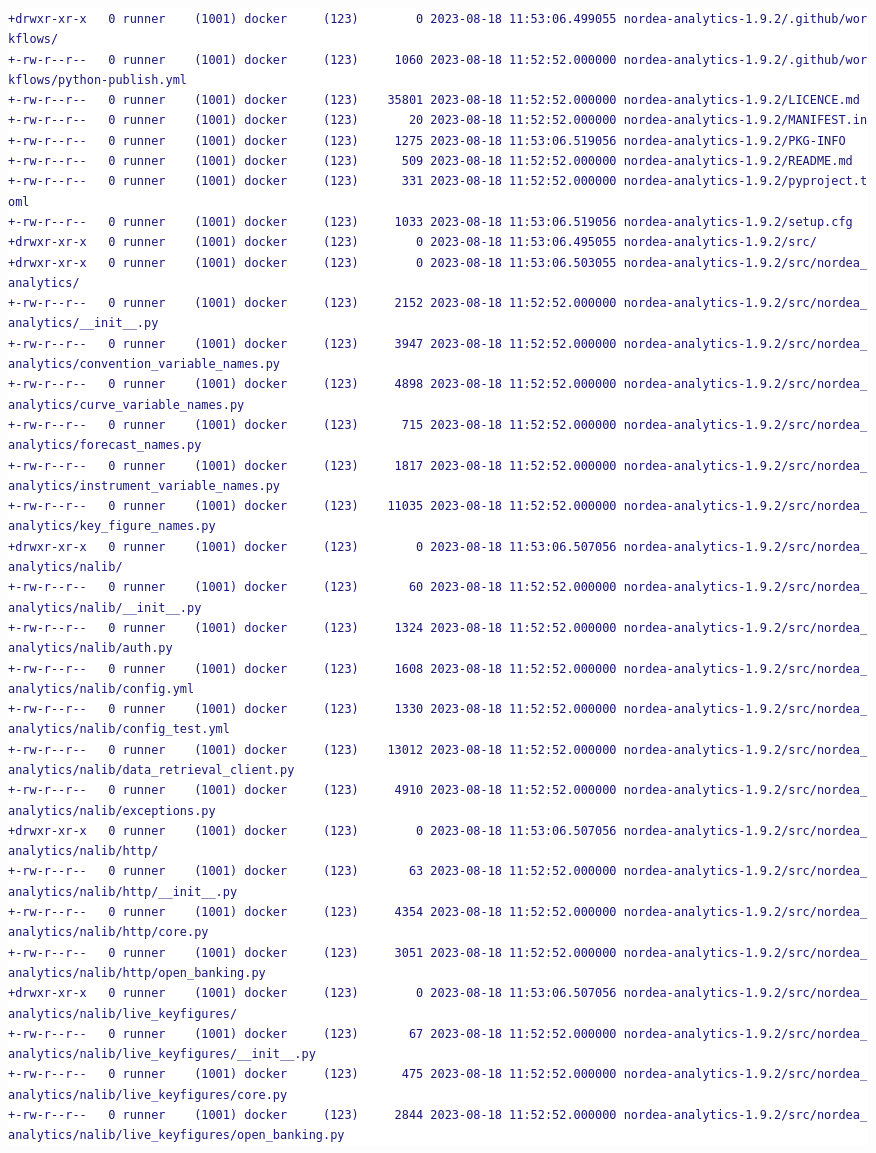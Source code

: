```diff
+drwxr-xr-x   0 runner    (1001) docker     (123)        0 2023-08-18 11:53:06.499055 nordea-analytics-1.9.2/.github/workflows/
+-rw-r--r--   0 runner    (1001) docker     (123)     1060 2023-08-18 11:52:52.000000 nordea-analytics-1.9.2/.github/workflows/python-publish.yml
+-rw-r--r--   0 runner    (1001) docker     (123)    35801 2023-08-18 11:52:52.000000 nordea-analytics-1.9.2/LICENCE.md
+-rw-r--r--   0 runner    (1001) docker     (123)       20 2023-08-18 11:52:52.000000 nordea-analytics-1.9.2/MANIFEST.in
+-rw-r--r--   0 runner    (1001) docker     (123)     1275 2023-08-18 11:53:06.519056 nordea-analytics-1.9.2/PKG-INFO
+-rw-r--r--   0 runner    (1001) docker     (123)      509 2023-08-18 11:52:52.000000 nordea-analytics-1.9.2/README.md
+-rw-r--r--   0 runner    (1001) docker     (123)      331 2023-08-18 11:52:52.000000 nordea-analytics-1.9.2/pyproject.toml
+-rw-r--r--   0 runner    (1001) docker     (123)     1033 2023-08-18 11:53:06.519056 nordea-analytics-1.9.2/setup.cfg
+drwxr-xr-x   0 runner    (1001) docker     (123)        0 2023-08-18 11:53:06.495055 nordea-analytics-1.9.2/src/
+drwxr-xr-x   0 runner    (1001) docker     (123)        0 2023-08-18 11:53:06.503055 nordea-analytics-1.9.2/src/nordea_analytics/
+-rw-r--r--   0 runner    (1001) docker     (123)     2152 2023-08-18 11:52:52.000000 nordea-analytics-1.9.2/src/nordea_analytics/__init__.py
+-rw-r--r--   0 runner    (1001) docker     (123)     3947 2023-08-18 11:52:52.000000 nordea-analytics-1.9.2/src/nordea_analytics/convention_variable_names.py
+-rw-r--r--   0 runner    (1001) docker     (123)     4898 2023-08-18 11:52:52.000000 nordea-analytics-1.9.2/src/nordea_analytics/curve_variable_names.py
+-rw-r--r--   0 runner    (1001) docker     (123)      715 2023-08-18 11:52:52.000000 nordea-analytics-1.9.2/src/nordea_analytics/forecast_names.py
+-rw-r--r--   0 runner    (1001) docker     (123)     1817 2023-08-18 11:52:52.000000 nordea-analytics-1.9.2/src/nordea_analytics/instrument_variable_names.py
+-rw-r--r--   0 runner    (1001) docker     (123)    11035 2023-08-18 11:52:52.000000 nordea-analytics-1.9.2/src/nordea_analytics/key_figure_names.py
+drwxr-xr-x   0 runner    (1001) docker     (123)        0 2023-08-18 11:53:06.507056 nordea-analytics-1.9.2/src/nordea_analytics/nalib/
+-rw-r--r--   0 runner    (1001) docker     (123)       60 2023-08-18 11:52:52.000000 nordea-analytics-1.9.2/src/nordea_analytics/nalib/__init__.py
+-rw-r--r--   0 runner    (1001) docker     (123)     1324 2023-08-18 11:52:52.000000 nordea-analytics-1.9.2/src/nordea_analytics/nalib/auth.py
+-rw-r--r--   0 runner    (1001) docker     (123)     1608 2023-08-18 11:52:52.000000 nordea-analytics-1.9.2/src/nordea_analytics/nalib/config.yml
+-rw-r--r--   0 runner    (1001) docker     (123)     1330 2023-08-18 11:52:52.000000 nordea-analytics-1.9.2/src/nordea_analytics/nalib/config_test.yml
+-rw-r--r--   0 runner    (1001) docker     (123)    13012 2023-08-18 11:52:52.000000 nordea-analytics-1.9.2/src/nordea_analytics/nalib/data_retrieval_client.py
+-rw-r--r--   0 runner    (1001) docker     (123)     4910 2023-08-18 11:52:52.000000 nordea-analytics-1.9.2/src/nordea_analytics/nalib/exceptions.py
+drwxr-xr-x   0 runner    (1001) docker     (123)        0 2023-08-18 11:53:06.507056 nordea-analytics-1.9.2/src/nordea_analytics/nalib/http/
+-rw-r--r--   0 runner    (1001) docker     (123)       63 2023-08-18 11:52:52.000000 nordea-analytics-1.9.2/src/nordea_analytics/nalib/http/__init__.py
+-rw-r--r--   0 runner    (1001) docker     (123)     4354 2023-08-18 11:52:52.000000 nordea-analytics-1.9.2/src/nordea_analytics/nalib/http/core.py
+-rw-r--r--   0 runner    (1001) docker     (123)     3051 2023-08-18 11:52:52.000000 nordea-analytics-1.9.2/src/nordea_analytics/nalib/http/open_banking.py
+drwxr-xr-x   0 runner    (1001) docker     (123)        0 2023-08-18 11:53:06.507056 nordea-analytics-1.9.2/src/nordea_analytics/nalib/live_keyfigures/
+-rw-r--r--   0 runner    (1001) docker     (123)       67 2023-08-18 11:52:52.000000 nordea-analytics-1.9.2/src/nordea_analytics/nalib/live_keyfigures/__init__.py
+-rw-r--r--   0 runner    (1001) docker     (123)      475 2023-08-18 11:52:52.000000 nordea-analytics-1.9.2/src/nordea_analytics/nalib/live_keyfigures/core.py
+-rw-r--r--   0 runner    (1001) docker     (123)     2844 2023-08-18 11:52:52.000000 nordea-analytics-1.9.2/src/nordea_analytics/nalib/live_keyfigures/open_banking.py
```